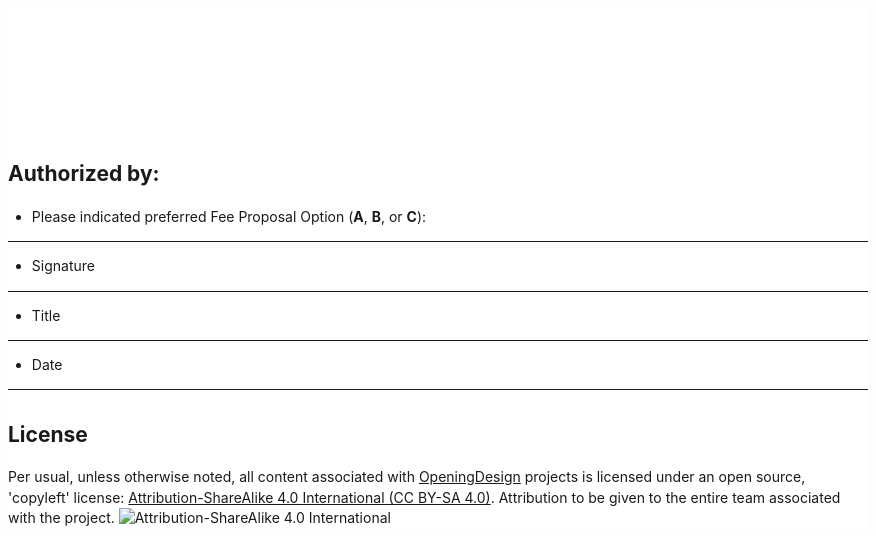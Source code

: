
<br>
<br>
<br>
<br>
<br>
<br>

## Authorized by:



* Please indicated preferred Fee Proposal Option (**A**, **B**, or **C**):

---

* Signature

---

* Title

---

* Date


---
## License
Per usual, unless otherwise noted, all content associated with [OpeningDesign](http://openingdesign.com) projects is licensed under an open source, 'copyleft' license: [Attribution-ShareAlike 4.0 International (CC BY-SA 4.0)](https://creativecommons.org/licenses/by-sa/4.0/).  Attribution to be given to the entire team associated with the project.
![Attribution-ShareAlike 4.0 International](http://i.creativecommons.org/l/by-sa/3.0/88x31.png)

